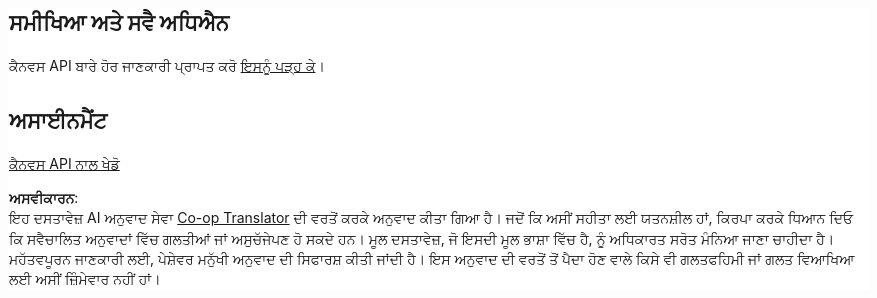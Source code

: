 ## ਸਮੀਖਿਆ ਅਤੇ ਸਵੈ ਅਧਿਐਨ

ਕੈਨਵਸ API ਬਾਰੇ ਹੋਰ ਜਾਣਕਾਰੀ ਪ੍ਰਾਪਤ ਕਰੋ [ਇਸਨੂੰ ਪੜ੍ਹ ਕੇ](https://developer.mozilla.org/docs/Web/API/Canvas_API)।

## ਅਸਾਈਨਮੈਂਟ

[ਕੈਨਵਸ API ਨਾਲ ਖੇਡੋ](assignment.md)

**ਅਸਵੀਕਾਰਨ**:  
ਇਹ ਦਸਤਾਵੇਜ਼ AI ਅਨੁਵਾਦ ਸੇਵਾ [Co-op Translator](https://github.com/Azure/co-op-translator) ਦੀ ਵਰਤੋਂ ਕਰਕੇ ਅਨੁਵਾਦ ਕੀਤਾ ਗਿਆ ਹੈ। ਜਦੋਂ ਕਿ ਅਸੀਂ ਸਹੀਤਾ ਲਈ ਯਤਨਸ਼ੀਲ ਹਾਂ, ਕਿਰਪਾ ਕਰਕੇ ਧਿਆਨ ਦਿਓ ਕਿ ਸਵੈਚਾਲਿਤ ਅਨੁਵਾਦਾਂ ਵਿੱਚ ਗਲਤੀਆਂ ਜਾਂ ਅਸੁਚੱਜੇਪਣ ਹੋ ਸਕਦੇ ਹਨ। ਮੂਲ ਦਸਤਾਵੇਜ਼, ਜੋ ਇਸਦੀ ਮੂਲ ਭਾਸ਼ਾ ਵਿੱਚ ਹੈ, ਨੂੰ ਅਧਿਕਾਰਤ ਸਰੋਤ ਮੰਨਿਆ ਜਾਣਾ ਚਾਹੀਦਾ ਹੈ। ਮਹੱਤਵਪੂਰਨ ਜਾਣਕਾਰੀ ਲਈ, ਪੇਸ਼ੇਵਰ ਮਨੁੱਖੀ ਅਨੁਵਾਦ ਦੀ ਸਿਫਾਰਸ਼ ਕੀਤੀ ਜਾਂਦੀ ਹੈ। ਇਸ ਅਨੁਵਾਦ ਦੀ ਵਰਤੋਂ ਤੋਂ ਪੈਦਾ ਹੋਣ ਵਾਲੇ ਕਿਸੇ ਵੀ ਗਲਤਫਹਿਮੀ ਜਾਂ ਗਲਤ ਵਿਆਖਿਆ ਲਈ ਅਸੀਂ ਜ਼ਿੰਮੇਵਾਰ ਨਹੀਂ ਹਾਂ।